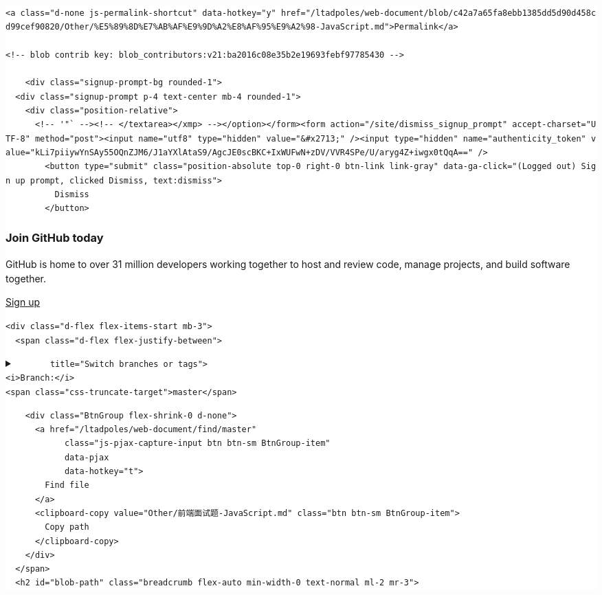     
    



  
    <a class="d-none js-permalink-shortcut" data-hotkey="y" href="/ltadpoles/web-document/blob/c42a7a65fa8ebb1385dd5d90d458cd99cef90820/Other/%E5%89%8D%E7%AB%AF%E9%9D%A2%E8%AF%95%E9%A2%98-JavaScript.md">Permalink</a>

    <!-- blob contrib key: blob_contributors:v21:ba2016c08e35b2e19693febf97785430 -->

        <div class="signup-prompt-bg rounded-1">
      <div class="signup-prompt p-4 text-center mb-4 rounded-1">
        <div class="position-relative">
          <!-- '"` --><!-- </textarea></xmp> --></option></form><form action="/site/dismiss_signup_prompt" accept-charset="UTF-8" method="post"><input name="utf8" type="hidden" value="&#x2713;" /><input type="hidden" name="authenticity_token" value="kLi7piiywYnSAy55OQnZJM6/J1aYXlAtaS9/AgcJE0scBKC+IxWUFwN+zDV/VVR4SPe/U/aryg4Z+iwgx0tQqA==" />
            <button type="submit" class="position-absolute top-0 right-0 btn-link link-gray" data-ga-click="(Logged out) Sign up prompt, clicked Dismiss, text:dismiss">
              Dismiss
            </button>
</form>          <h3 class="pt-2">Join GitHub today</h3>
          <p class="col-6 mx-auto">GitHub is home to over 31 million developers working together to host and review code, manage projects, and build software together.</p>
          <a class="btn btn-primary" data-hydro-click="{&quot;event_type&quot;:&quot;authentication.click&quot;,&quot;payload&quot;:{&quot;location_in_page&quot;:&quot;files signup prompt&quot;,&quot;repository_id&quot;:null,&quot;auth_type&quot;:&quot;SIGN_UP&quot;,&quot;client_id&quot;:&quot;1746102665.1552885125&quot;,&quot;originating_request_id&quot;:&quot;C40A:6A83:454D16:64428C:5CB67B0F&quot;,&quot;originating_url&quot;:&quot;https://github.com/ltadpoles/web-document/blob/master/Other/%E5%89%8D%E7%AB%AF%E9%9D%A2%E8%AF%95%E9%A2%98-JavaScript.md&quot;,&quot;referrer&quot;:&quot;https://github.com/ltadpoles/web-document/tree/master/Other&quot;,&quot;user_id&quot;:null}}" data-hydro-click-hmac="5dee25e4e3ea5a7e1e277a7f9e89b264f46558d9d9701b7bbbf825a839337274" data-ga-click="(Logged out) Sign up prompt, clicked Sign up, text:sign-up" href="/join?source=prompt-blob-show">Sign up</a>
        </div>
      </div>
    </div>


    <div class="d-flex flex-items-start mb-3">
      <span class="d-flex flex-justify-between">
        
<details class="details-reset details-overlay select-menu branch-select-menu "><summary class="btn btn-sm select-menu-button css-truncate"
           data-hotkey="w"
           
           title="Switch branches or tags">
    <i>Branch:</i>
    <span class="css-truncate-target">master</span>
  </summary></details>

        <div class="BtnGroup flex-shrink-0 d-none">
          <a href="/ltadpoles/web-document/find/master"
                class="js-pjax-capture-input btn btn-sm BtnGroup-item"
                data-pjax
                data-hotkey="t">
            Find file
          </a>
          <clipboard-copy value="Other/前端面试题-JavaScript.md" class="btn btn-sm BtnGroup-item">
            Copy path
          </clipboard-copy>
        </div>
      </span>
      <h2 id="blob-path" class="breadcrumb flex-auto min-width-0 text-normal ml-2 mr-3">